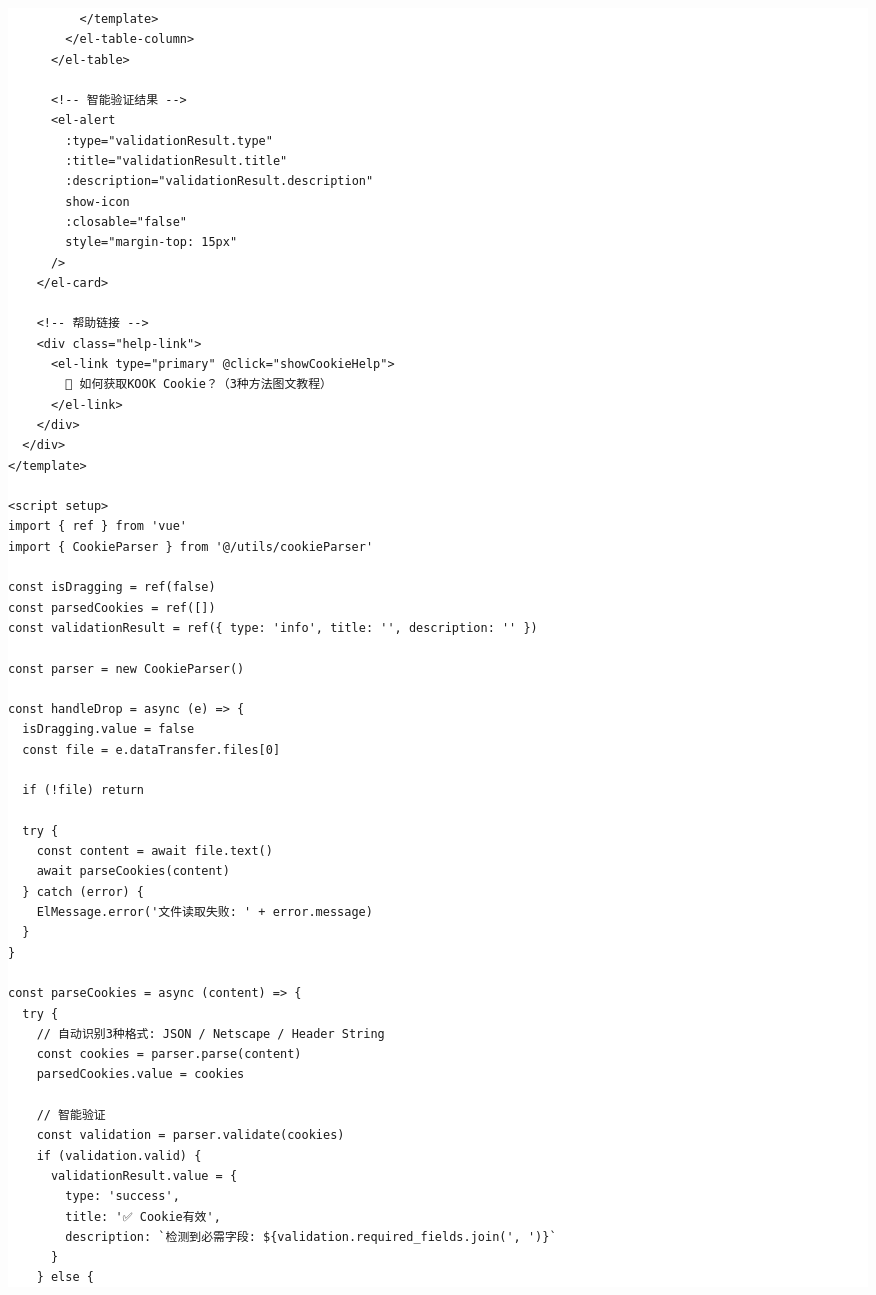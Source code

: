 ```vue
          </template>
        </el-table-column>
      </el-table>
      
      <!-- 智能验证结果 -->
      <el-alert 
        :type="validationResult.type"
        :title="validationResult.title"
        :description="validationResult.description"
        show-icon
        :closable="false"
        style="margin-top: 15px"
      />
    </el-card>
    
    <!-- 帮助链接 -->
    <div class="help-link">
      <el-link type="primary" @click="showCookieHelp">
        📖 如何获取KOOK Cookie？（3种方法图文教程）
      </el-link>
    </div>
  </div>
</template>

<script setup>
import { ref } from 'vue'
import { CookieParser } from '@/utils/cookieParser'

const isDragging = ref(false)
const parsedCookies = ref([])
const validationResult = ref({ type: 'info', title: '', description: '' })

const parser = new CookieParser()

const handleDrop = async (e) => {
  isDragging.value = false
  const file = e.dataTransfer.files[0]
  
  if (!file) return
  
  try {
    const content = await file.text()
    await parseCookies(content)
  } catch (error) {
    ElMessage.error('文件读取失败: ' + error.message)
  }
}

const parseCookies = async (content) => {
  try {
    // 自动识别3种格式: JSON / Netscape / Header String
    const cookies = parser.parse(content)
    parsedCookies.value = cookies
    
    // 智能验证
    const validation = parser.validate(cookies)
    if (validation.valid) {
      validationResult.value = {
        type: 'success',
        title: '✅ Cookie有效',
        description: `检测到必需字段: ${validation.required_fields.join(', ')}`
      }
    } else {
```